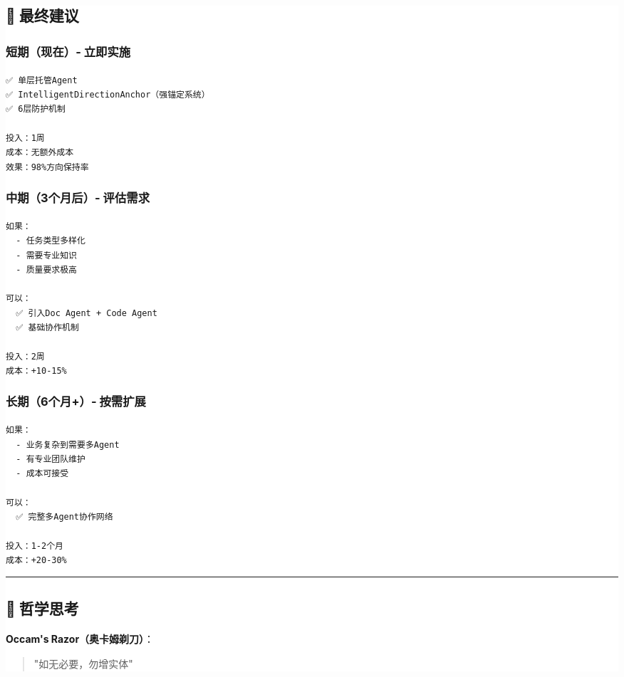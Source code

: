 ## 🎯 最终建议

### 短期（现在）- 立即实施

```
✅ 单层托管Agent
✅ IntelligentDirectionAnchor（强锚定系统）
✅ 6层防护机制

投入：1周
成本：无额外成本
效果：98%方向保持率
```

### 中期（3个月后）- 评估需求

```
如果：
  - 任务类型多样化
  - 需要专业知识
  - 质量要求极高

可以：
  ✅ 引入Doc Agent + Code Agent
  ✅ 基础协作机制
  
投入：2周
成本：+10-15%
```

### 长期（6个月+）- 按需扩展

```
如果：
  - 业务复杂到需要多Agent
  - 有专业团队维护
  - 成本可接受

可以：
  ✅ 完整多Agent协作网络
  
投入：1-2个月
成本：+20-30%
```

---

## 💭 哲学思考

**Occam's Razor（奥卡姆剃刀）**：
> "如无必要，勿增实体"
